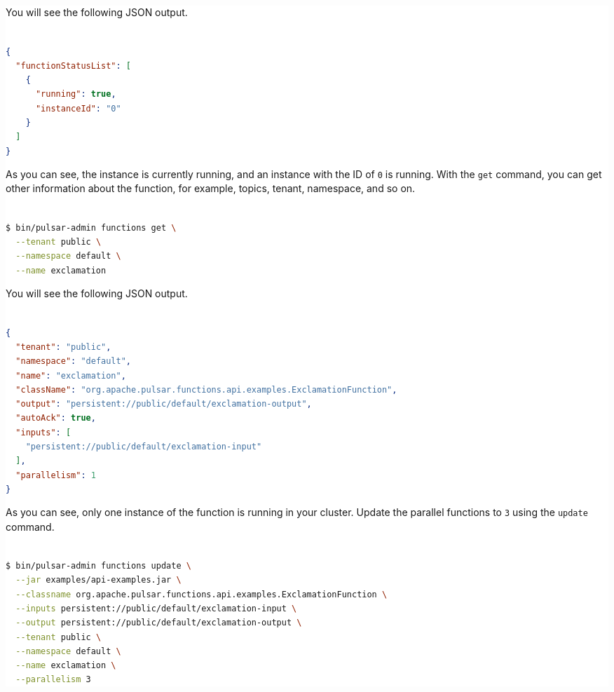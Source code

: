 You will see the following JSON output.

```json

{
  "functionStatusList": [
    {
      "running": true,
      "instanceId": "0"
    }
  ]
}

```

As you can see, the instance is currently running, and an instance with the ID of `0` is running. With the `get` command, you can get other information about the function, for example, topics, tenant, namespace, and so on.

```bash

$ bin/pulsar-admin functions get \
  --tenant public \
  --namespace default \
  --name exclamation

```

You will see the following JSON output.

```json

{
  "tenant": "public",
  "namespace": "default",
  "name": "exclamation",
  "className": "org.apache.pulsar.functions.api.examples.ExclamationFunction",
  "output": "persistent://public/default/exclamation-output",
  "autoAck": true,
  "inputs": [
    "persistent://public/default/exclamation-input"
  ],
  "parallelism": 1
}

```

As you can see, only one instance of the function is running in your cluster. Update the parallel functions to `3` using the `update` command.

```bash

$ bin/pulsar-admin functions update \
  --jar examples/api-examples.jar \
  --classname org.apache.pulsar.functions.api.examples.ExclamationFunction \
  --inputs persistent://public/default/exclamation-input \
  --output persistent://public/default/exclamation-output \
  --tenant public \
  --namespace default \
  --name exclamation \
  --parallelism 3

```
